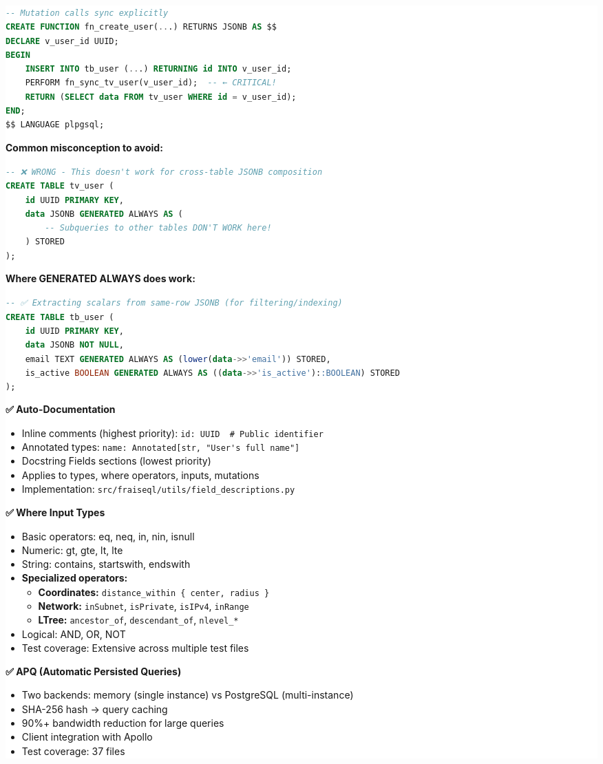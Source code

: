 ```sql
-- Mutation calls sync explicitly
CREATE FUNCTION fn_create_user(...) RETURNS JSONB AS $$
DECLARE v_user_id UUID;
BEGIN
    INSERT INTO tb_user (...) RETURNING id INTO v_user_id;
    PERFORM fn_sync_tv_user(v_user_id);  -- ← CRITICAL!
    RETURN (SELECT data FROM tv_user WHERE id = v_user_id);
END;
$$ LANGUAGE plpgsql;
```

**Common misconception to avoid:**
```sql
-- ❌ WRONG - This doesn't work for cross-table JSONB composition
CREATE TABLE tv_user (
    id UUID PRIMARY KEY,
    data JSONB GENERATED ALWAYS AS (
        -- Subqueries to other tables DON'T WORK here!
    ) STORED
);
```

**Where GENERATED ALWAYS does work:**
```sql
-- ✅ Extracting scalars from same-row JSONB (for filtering/indexing)
CREATE TABLE tb_user (
    id UUID PRIMARY KEY,
    data JSONB NOT NULL,
    email TEXT GENERATED ALWAYS AS (lower(data->>'email')) STORED,
    is_active BOOLEAN GENERATED ALWAYS AS ((data->>'is_active')::BOOLEAN) STORED
);
```

**✅ Auto-Documentation**
- Inline comments (highest priority): `id: UUID  # Public identifier`
- Annotated types: `name: Annotated[str, "User's full name"]`
- Docstring Fields sections (lowest priority)
- Applies to types, where operators, inputs, mutations
- Implementation: `src/fraiseql/utils/field_descriptions.py`

**✅ Where Input Types**
- Basic operators: eq, neq, in, nin, isnull
- Numeric: gt, gte, lt, lte
- String: contains, startswith, endswith
- **Specialized operators:**
  - **Coordinates:** `distance_within { center, radius }`
  - **Network:** `inSubnet`, `isPrivate`, `isIPv4`, `inRange`
  - **LTree:** `ancestor_of`, `descendant_of`, `nlevel_*`
- Logical: AND, OR, NOT
- Test coverage: Extensive across multiple test files

**✅ APQ (Automatic Persisted Queries)**
- Two backends: memory (single instance) vs PostgreSQL (multi-instance)
- SHA-256 hash → query caching
- 90%+ bandwidth reduction for large queries
- Client integration with Apollo
- Test coverage: 37 files
